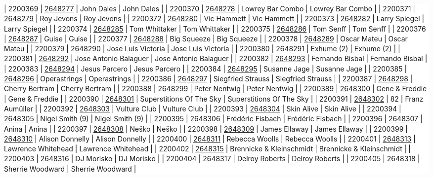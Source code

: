 | 2200369 | [2648277](https://www.discogs.com/artist/2648277) | John Dales | John Dales |
| 2200370 | [2648278](https://www.discogs.com/artist/2648278) | Lowrey Bar Combo | Lowrey Bar Combo |
| 2200371 | [2648279](https://www.discogs.com/artist/2648279) | Roy Jevons | Roy Jevons |
| 2200372 | [2648280](https://www.discogs.com/artist/2648280) | Vic Hammett | Vic Hammett |
| 2200373 | [2648282](https://www.discogs.com/artist/2648282) | Larry Spiegel | Larry Spiegel |
| 2200374 | [2648285](https://www.discogs.com/artist/2648285) | Tom Whittaker | Tom Whittaker |
| 2200375 | [2648286](https://www.discogs.com/artist/2648286) | Tom Senff | Tom Senff |
| 2200376 | [2648287](https://www.discogs.com/artist/2648287) | Guise | Guise |
| 2200377 | [2648288](https://www.discogs.com/artist/2648288) | Big Squeeze | Big Squeeze |
| 2200378 | [2648289](https://www.discogs.com/artist/2648289) | Oscar Mateu | Oscar Mateu |
| 2200379 | [2648290](https://www.discogs.com/artist/2648290) | Jose Luis Victoria | Jose Luis Victoria |
| 2200380 | [2648291](https://www.discogs.com/artist/2648291) | Exhume (2) | Exhume (2) |
| 2200381 | [2648292](https://www.discogs.com/artist/2648292) | Jose Antonio Balaguer | Jose Antonio Balaguer |
| 2200382 | [2648293](https://www.discogs.com/artist/2648293) | Fernando Bisbal | Fernando Bisbal |
| 2200383 | [2648294](https://www.discogs.com/artist/2648294) | Jesus Parcero | Jesus Parcero |
| 2200384 | [2648295](https://www.discogs.com/artist/2648295) | Susanne Jage | Susanne Jage |
| 2200385 | [2648296](https://www.discogs.com/artist/2648296) | Operastrings | Operastrings |
| 2200386 | [2648297](https://www.discogs.com/artist/2648297) | Siegfried Strauss | Siegfried Strauss |
| 2200387 | [2648298](https://www.discogs.com/artist/2648298) | Cherry Bertram | Cherry Bertram |
| 2200388 | [2648299](https://www.discogs.com/artist/2648299) | Peter Nentwig | Peter Nentwig |
| 2200389 | [2648300](https://www.discogs.com/artist/2648300) | Gene & Freddie | Gene & Freddie |
| 2200390 | [2648301](https://www.discogs.com/artist/2648301) | Superstitions Of The Sky | Superstitions Of The Sky |
| 2200391 | [2648302](https://www.discogs.com/artist/2648302) | 82 | Franz Aumüller |
| 2200392 | [2648303](https://www.discogs.com/artist/2648303) | Vulture Club | Vulture Club |
| 2200393 | [2648304](https://www.discogs.com/artist/2648304) | Skin Alive | Skin Alive |
| 2200394 | [2648305](https://www.discogs.com/artist/2648305) | Nigel Smith (9) | Nigel Smith (9) |
| 2200395 | [2648306](https://www.discogs.com/artist/2648306) | Frédéric Fisbach | Frédéric Fisbach |
| 2200396 | [2648307](https://www.discogs.com/artist/2648307) | Anina | Anina |
| 2200397 | [2648308](https://www.discogs.com/artist/2648308) | Neško | Neško |
| 2200398 | [2648309](https://www.discogs.com/artist/2648309) | James Ellaway | James Ellaway |
| 2200399 | [2648310](https://www.discogs.com/artist/2648310) | Alison Donnelly | Alison Donnelly |
| 2200400 | [2648311](https://www.discogs.com/artist/2648311) | Rebecca Woolls | Rebecca Woolls |
| 2200401 | [2648313](https://www.discogs.com/artist/2648313) | Lawrence Whitehead | Lawrence Whitehead |
| 2200402 | [2648315](https://www.discogs.com/artist/2648315) | Brennicke & Kleinschmidt | Brennicke & Kleinschmidt |
| 2200403 | [2648316](https://www.discogs.com/artist/2648316) | DJ Morisko | DJ Morisko |
| 2200404 | [2648317](https://www.discogs.com/artist/2648317) | Delroy Roberts | Delroy Roberts |
| 2200405 | [2648318](https://www.discogs.com/artist/2648318) | Sherrie Woodward | Sherrie Woodward |